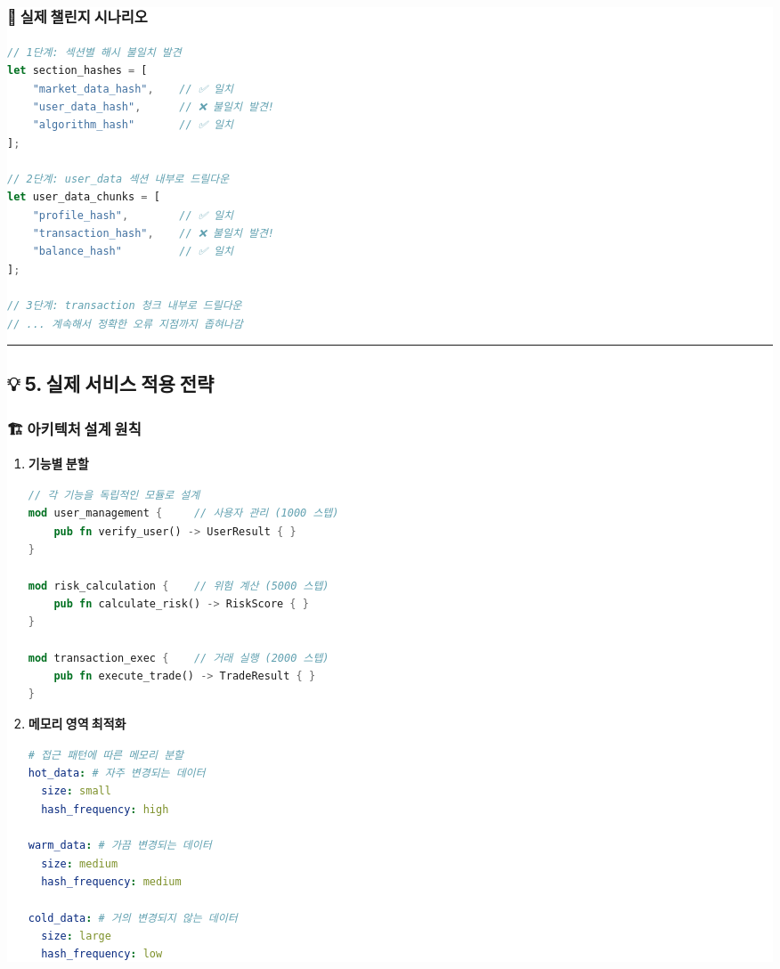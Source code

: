 ### 🎯 **실제 챌린지 시나리오**

```rust
// 1단계: 섹션별 해시 불일치 발견
let section_hashes = [
    "market_data_hash",    // ✅ 일치
    "user_data_hash",      // ❌ 불일치 발견!
    "algorithm_hash"       // ✅ 일치
];

// 2단계: user_data 섹션 내부로 드릴다운
let user_data_chunks = [
    "profile_hash",        // ✅ 일치
    "transaction_hash",    // ❌ 불일치 발견!
    "balance_hash"         // ✅ 일치
];

// 3단계: transaction 청크 내부로 드릴다운
// ... 계속해서 정확한 오류 지점까지 좁혀나감
```

---

## 💡 **5. 실제 서비스 적용 전략**

### 🏗️ **아키텍처 설계 원칙**

1. **기능별 분할**

   ```rust
   // 각 기능을 독립적인 모듈로 설계
   mod user_management {     // 사용자 관리 (1000 스텝)
       pub fn verify_user() -> UserResult { }
   }

   mod risk_calculation {    // 위험 계산 (5000 스텝)
       pub fn calculate_risk() -> RiskScore { }
   }

   mod transaction_exec {    // 거래 실행 (2000 스텝)
       pub fn execute_trade() -> TradeResult { }
   }
   ```

2. **메모리 영역 최적화**

   ```yaml
   # 접근 패턴에 따른 메모리 분할
   hot_data: # 자주 변경되는 데이터
     size: small
     hash_frequency: high

   warm_data: # 가끔 변경되는 데이터
     size: medium
     hash_frequency: medium

   cold_data: # 거의 변경되지 않는 데이터
     size: large
     hash_frequency: low
   ```
